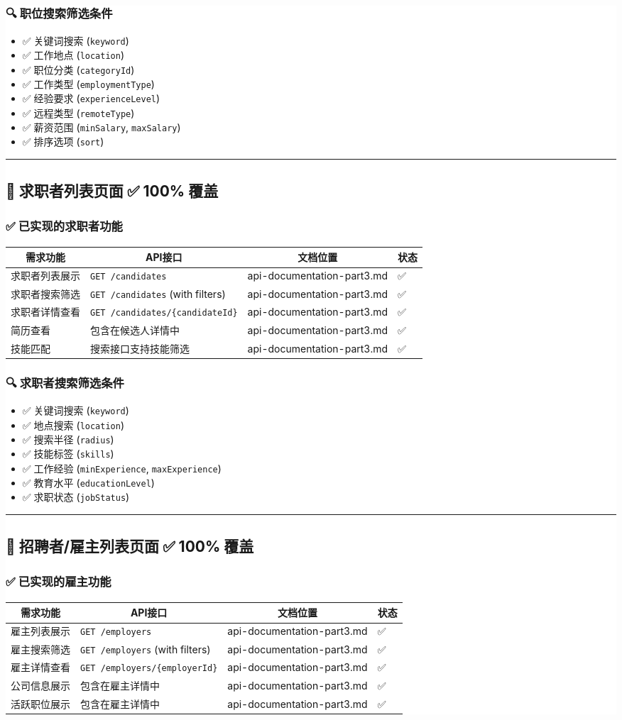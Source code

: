 ### 🔍 职位搜索筛选条件

- ✅ 关键词搜索 (`keyword`)
- ✅ 工作地点 (`location`)
- ✅ 职位分类 (`categoryId`)
- ✅ 工作类型 (`employmentType`)
- ✅ 经验要求 (`experienceLevel`)
- ✅ 远程类型 (`remoteType`)
- ✅ 薪资范围 (`minSalary`, `maxSalary`)
- ✅ 排序选项 (`sort`)

---

## 👥 求职者列表页面 ✅ 100% 覆盖

### ✅ 已实现的求职者功能

| 需求功能 | API接口 | 文档位置 | 状态 |
|----------|---------|----------|------|
| 求职者列表展示 | `GET /candidates` | api-documentation-part3.md | ✅ |
| 求职者搜索筛选 | `GET /candidates` (with filters) | api-documentation-part3.md | ✅ |
| 求职者详情查看 | `GET /candidates/{candidateId}` | api-documentation-part3.md | ✅ |
| 简历查看 | 包含在候选人详情中 | api-documentation-part3.md | ✅ |
| 技能匹配 | 搜索接口支持技能筛选 | api-documentation-part3.md | ✅ |

### 🔍 求职者搜索筛选条件

- ✅ 关键词搜索 (`keyword`)
- ✅ 地点搜索 (`location`)
- ✅ 搜索半径 (`radius`)
- ✅ 技能标签 (`skills`)
- ✅ 工作经验 (`minExperience`, `maxExperience`)
- ✅ 教育水平 (`educationLevel`)
- ✅ 求职状态 (`jobStatus`)

---

## 🏢 招聘者/雇主列表页面 ✅ 100% 覆盖

### ✅ 已实现的雇主功能

| 需求功能 | API接口 | 文档位置 | 状态 |
|----------|---------|----------|------|
| 雇主列表展示 | `GET /employers` | api-documentation-part3.md | ✅ |
| 雇主搜索筛选 | `GET /employers` (with filters) | api-documentation-part3.md | ✅ |
| 雇主详情查看 | `GET /employers/{employerId}` | api-documentation-part3.md | ✅ |
| 公司信息展示 | 包含在雇主详情中 | api-documentation-part3.md | ✅ |
| 活跃职位展示 | 包含在雇主详情中 | api-documentation-part3.md | ✅ |
